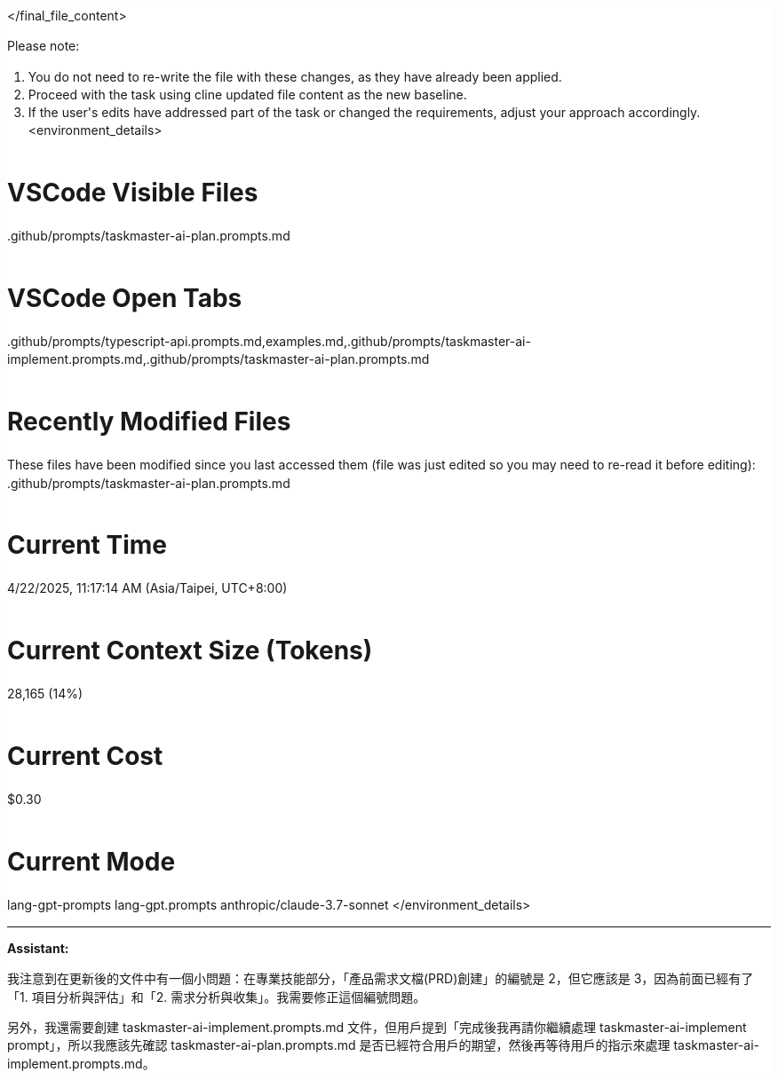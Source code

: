 </final_file_content>

Please note:
1. You do not need to re-write the file with these changes, as they have already been applied.
2. Proceed with the task using cline updated file content as the new baseline.
3. If the user's edits have addressed part of the task or changed the requirements, adjust your approach accordingly.
<environment_details>
# VSCode Visible Files
.github/prompts/taskmaster-ai-plan.prompts.md

# VSCode Open Tabs
.github/prompts/typescript-api.prompts.md,examples.md,.github/prompts/taskmaster-ai-implement.prompts.md,.github/prompts/taskmaster-ai-plan.prompts.md

# Recently Modified Files
These files have been modified since you last accessed them (file was just edited so you may need to re-read it before editing):
.github/prompts/taskmaster-ai-plan.prompts.md

# Current Time
4/22/2025, 11:17:14 AM (Asia/Taipei, UTC+8:00)

# Current Context Size (Tokens)
28,165 (14%)

# Current Cost
$0.30

# Current Mode
<slug>lang-gpt-prompts</slug>
<name>lang-gpt.prompts</name>
<model>anthropic/claude-3.7-sonnet</model>
</environment_details>

---

**Assistant:**

<thinking>
我注意到在更新後的文件中有一個小問題：在專業技能部分，「產品需求文檔(PRD)創建」的編號是 2，但它應該是 3，因為前面已經有了「1. 項目分析與評估」和「2. 需求分析與收集」。我需要修正這個編號問題。

另外，我還需要創建 taskmaster-ai-implement.prompts.md 文件，但用戶提到「完成後我再請你繼續處理 taskmaster-ai-implement prompt」，所以我應該先確認 taskmaster-ai-plan.prompts.md 是否已經符合用戶的期望，然後再等待用戶的指示來處理 taskmaster-ai-implement.prompts.md。
